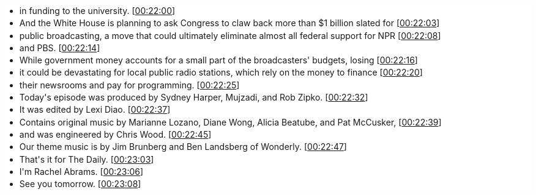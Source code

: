 *  in funding to the university. [[00:22:00](https://www.youtube.com/watch?v=Ddlb-kZLlJE&t=1320.1599999999999s)]
*  And the White House is planning to ask Congress to claw back more than $1 billion slated for [[00:22:03](https://www.youtube.com/watch?v=Ddlb-kZLlJE&t=1323.1599999999999s)]
*  public broadcasting, a move that could ultimately eliminate almost all federal support for NPR [[00:22:08](https://www.youtube.com/watch?v=Ddlb-kZLlJE&t=1328.3999999999999s)]
*  and PBS. [[00:22:14](https://www.youtube.com/watch?v=Ddlb-kZLlJE&t=1334.1999999999998s)]
*  While government money accounts for a small part of the broadcasters' budgets, losing [[00:22:16](https://www.youtube.com/watch?v=Ddlb-kZLlJE&t=1336.0s)]
*  it could be devastating for local public radio stations, which rely on the money to finance [[00:22:20](https://www.youtube.com/watch?v=Ddlb-kZLlJE&t=1340.28s)]
*  their newsrooms and pay for programming. [[00:22:25](https://www.youtube.com/watch?v=Ddlb-kZLlJE&t=1345.08s)]
*  Today's episode was produced by Sydney Harper, Mujzadi, and Rob Zipko. [[00:22:32](https://www.youtube.com/watch?v=Ddlb-kZLlJE&t=1352.9599999999998s)]
*  It was edited by Lexi Diao. [[00:22:37](https://www.youtube.com/watch?v=Ddlb-kZLlJE&t=1357.32s)]
*  Contains original music by Marianne Lozano, Diane Wong, Alicia Beatube, and Pat McCusker, [[00:22:39](https://www.youtube.com/watch?v=Ddlb-kZLlJE&t=1359.48s)]
*  and was engineered by Chris Wood. [[00:22:45](https://www.youtube.com/watch?v=Ddlb-kZLlJE&t=1365.24s)]
*  Our theme music is by Jim Brunberg and Ben Landsberg of Wonderly. [[00:22:47](https://www.youtube.com/watch?v=Ddlb-kZLlJE&t=1367.56s)]
*  That's it for The Daily. [[00:23:03](https://www.youtube.com/watch?v=Ddlb-kZLlJE&t=1383.1599999999999s)]
*  I'm Rachel Abrams. [[00:23:06](https://www.youtube.com/watch?v=Ddlb-kZLlJE&t=1386.9599999999998s)]
*  See you tomorrow. [[00:23:08](https://www.youtube.com/watch?v=Ddlb-kZLlJE&t=1388.32s)]
